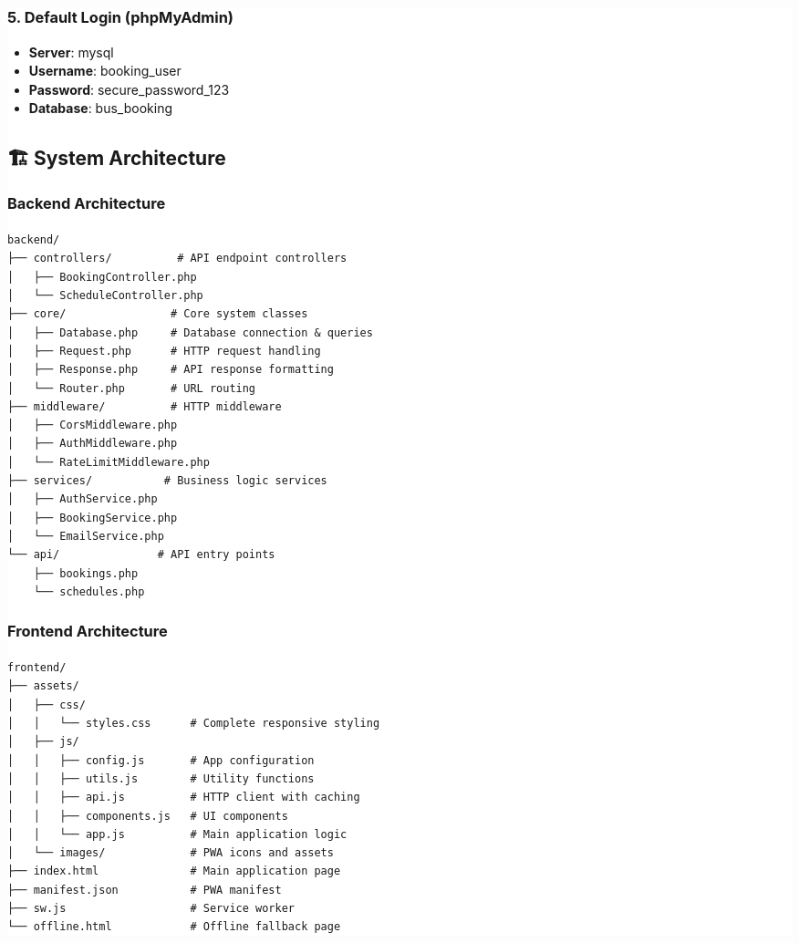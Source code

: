 ### 5. Default Login (phpMyAdmin)
- **Server**: mysql
- **Username**: booking_user
- **Password**: secure_password_123
- **Database**: bus_booking

## 🏗 System Architecture

### Backend Architecture
```
backend/
├── controllers/          # API endpoint controllers
│   ├── BookingController.php
│   └── ScheduleController.php
├── core/                # Core system classes
│   ├── Database.php     # Database connection & queries
│   ├── Request.php      # HTTP request handling
│   ├── Response.php     # API response formatting
│   └── Router.php       # URL routing
├── middleware/          # HTTP middleware
│   ├── CorsMiddleware.php
│   ├── AuthMiddleware.php
│   └── RateLimitMiddleware.php
├── services/           # Business logic services
│   ├── AuthService.php
│   ├── BookingService.php
│   └── EmailService.php
└── api/               # API entry points
    ├── bookings.php
    └── schedules.php
```

### Frontend Architecture
```
frontend/
├── assets/
│   ├── css/
│   │   └── styles.css      # Complete responsive styling
│   ├── js/
│   │   ├── config.js       # App configuration
│   │   ├── utils.js        # Utility functions
│   │   ├── api.js          # HTTP client with caching
│   │   ├── components.js   # UI components
│   │   └── app.js          # Main application logic
│   └── images/             # PWA icons and assets
├── index.html              # Main application page
├── manifest.json           # PWA manifest
├── sw.js                   # Service worker
└── offline.html            # Offline fallback page
```
